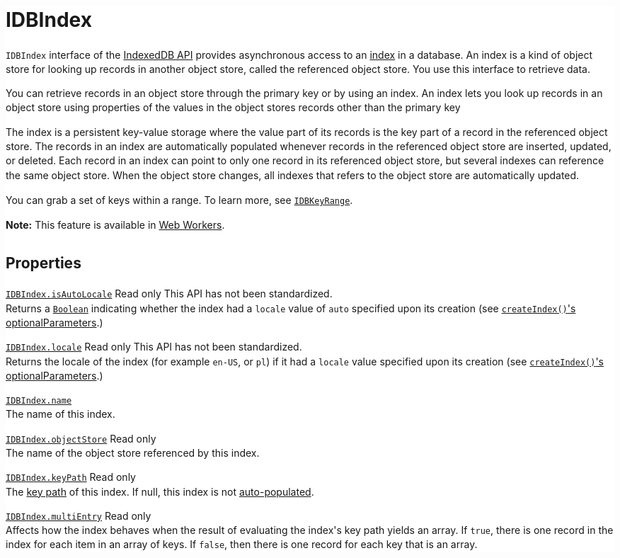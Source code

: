 IDBIndex
========

`IDBIndex` interface of the [IndexedDB API](indexeddb_api) provides asynchronous access to an [index](indexeddb_api/basic_concepts_behind_indexeddb#gloss_index) in a database. An index is a kind of object store for looking up records in another object store, called the referenced object store. You use this interface to retrieve data.

You can retrieve records in an object store through the primary key or by using an index. An index lets you look up records in an object store using properties of the values in the object stores records other than the primary key

The index is a persistent key-value storage where the value part of its records is the key part of a record in the referenced object store. The records in an index are automatically populated whenever records in the referenced object store are inserted, updated, or deleted. Each record in an index can point to only one record in its referenced object store, but several indexes can reference the same object store. When the object store changes, all indexes that refers to the object store are automatically updated.

<span style="line-height: 1.5;">You can grab a set of keys within a range. To learn more, see [`IDBKeyRange`](idbkeyrange).</span>

**Note:** This feature is available in [Web Workers](web_workers_api).

Properties
----------

 [`IDBIndex.isAutoLocale`](idbindex/isautolocale) <span class="badge inline readonly">Read only </span> <span class="icon non-standard" viewbox="0 0 100 100" xmlns="http://www.w3.org/2000/svg" role="img"> This API has not been standardized. </span>   
Returns a [`Boolean`](https://developer.mozilla.org/en-US/docs/Web/JavaScript/Reference/Global_Objects/Boolean) indicating whether the index had a `locale` value of `auto` specified upon its creation (see [`createIndex()`'s optionalParameters](idbobjectstore/createindex#parameters).)

 [`IDBIndex.locale`](idbindex/locale) <span class="badge inline readonly">Read only </span> <span class="icon non-standard" viewbox="0 0 100 100" xmlns="http://www.w3.org/2000/svg" role="img"> This API has not been standardized. </span>   
Returns the locale of the index (for example `en-US`, or `pl`) if it had a `locale` value specified upon its creation (see [`createIndex()`'s optionalParameters](idbobjectstore/createindex#parameters).)

[`IDBIndex.name`](idbindex/name)  
The name of this index.

 [`IDBIndex.objectStore`](idbindex/objectstore) <span class="badge inline readonly">Read only </span>   
The name of the object store referenced by this index.

 [`IDBIndex.keyPath`](idbindex/keypath) <span class="badge inline readonly">Read only </span>   
The [key path](indexeddb_api#gloss_key_path) of this index. If null, this index is not [auto-populated](#gloss_auto-populated).

 [`IDBIndex.multiEntry`](idbindex/multientry) <span class="badge inline readonly">Read only </span>   
Affects how the index behaves when the result of evaluating the index's key path yields an array. If `true`, there is one record in the index for each item in an array of keys. If `false`, then there is one record for each key that is an array.
